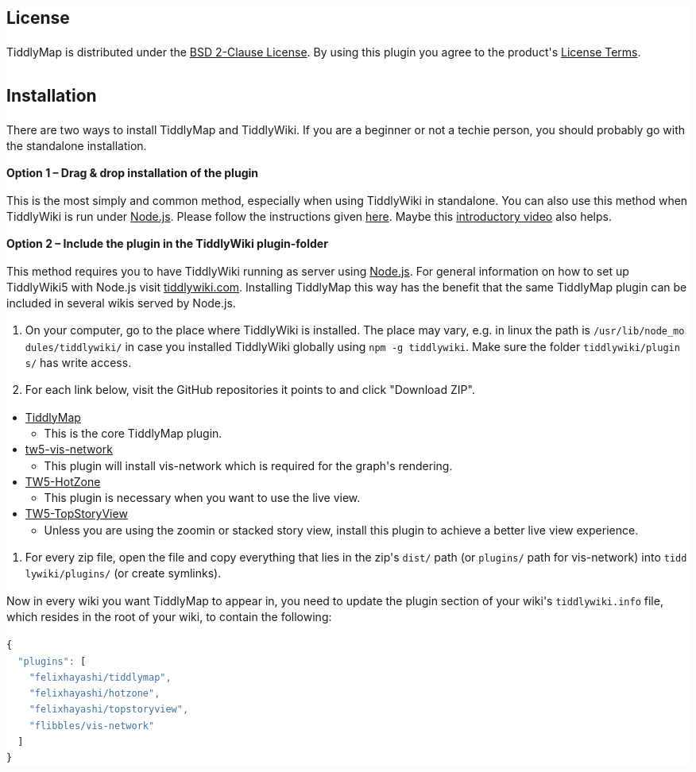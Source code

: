 License
---------------------------------------------------------------------

TiddlyMap is distributed under the [BSD 2-Clause License](http://opensource.org/licenses/BSD-2-Clause).
By using this plugin you agree to the product's [License Terms](https://github.com/felixhayashi/TW5-TiddlyMap/blob/master/LICENSE).

Installation
---------------------------------------------------------------------

There are two ways to install TiddlyMap and TiddlyWiki. If you are a beginner or not a techie person, you should probably go with the standalone installation.

**Option 1 – Drag & drop installation of the plugin**

This is the most simply and common method, especially when using TiddlyWiki in standalone. You can also use this method when TiddlyWiki is run under [Node.js](https://nodejs.org/en). Please follow the instructions given [here](http://tiddlymap.org/#Installation). Maybe this [introductory video](https://youtu.be/dmeIxuN0L5w) also helps.

**Option 2 – Include the plugin in the TiddlyWiki plugin-folder**

This method requires you to have TiddlyWiki running as server using [Node.js](https://nodejs.org/en). For general information on how to set up TiddlyWiki5 with Node.js visit [tiddlywiki.com](http://tiddlywiki.com). Installing TiddlyMap this way has the benefit that the same TiddlyMap plugin can be included in several wikis served by Node.js.

1. On your computer, go to the place where TiddlyWiki is installed. The place may vary, e.g. in linux the path is `/usr/lib/node_modules/tiddlywiki/` in case you installed TiddlyWiki globally using `npm -g tiddlywiki`. Make sure the folder `tiddlywiki/plugins/` has write access.

1. For each link below, visit the GitHub repositories it points to and click "Download ZIP". 

  * [TiddlyMap](https://github.com/felixhayashi/TW5-TiddlyMap)
    * This is the core TiddlyMap plugin.
  * [tw5-vis-network](https://github.com/flibbles/tw5-vis-network)
    * This plugin will install vis-network which is required for the graph's rendering.
  * [TW5-HotZone](https://github.com/felixhayashi/TW5-HotZone)
    * This plugin is necessary when you want to use the live view.
  * [TW5-TopStoryView](https://github.com/felixhayashi/TW5-TopStoryView)
    * Unless you are using the zoomin or stacked story view, install this plugin to achieve a better live view experience.

1. For every zip file, open the file and copy everything that lies in the zip's `dist/` path (or `plugins/` path for vis-network) into `tiddlywiki/plugins/` (or create symlinks).

Now in every wiki you want TiddlyMap to appear in, you need to update the plugin section of your wiki's `tiddlywiki.info` file, which resides in the root of your wiki, to contain the following:

```javascript
{
  "plugins": [
    "felixhayashi/tiddlymap",
    "felixhayashi/hotzone",
    "felixhayashi/topstoryview",
    "flibbles/vis-network"
  ]
}
```
